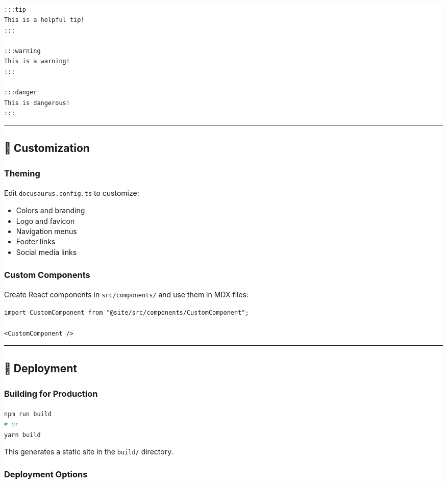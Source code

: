 ```markdown
:::tip
This is a helpful tip!
:::

:::warning
This is a warning!
:::

:::danger
This is dangerous!
:::
```

---

## 🎨 Customization

### Theming

Edit `docusaurus.config.ts` to customize:

- Colors and branding
- Logo and favicon
- Navigation menus
- Footer links
- Social media links

### Custom Components

Create React components in `src/components/` and use them in MDX files:

```mdx
import CustomComponent from "@site/src/components/CustomComponent";

<CustomComponent />
```

---

## 🚀 Deployment

### Building for Production

```bash
npm run build
# or
yarn build
```

This generates a static site in the `build/` directory.

### Deployment Options

